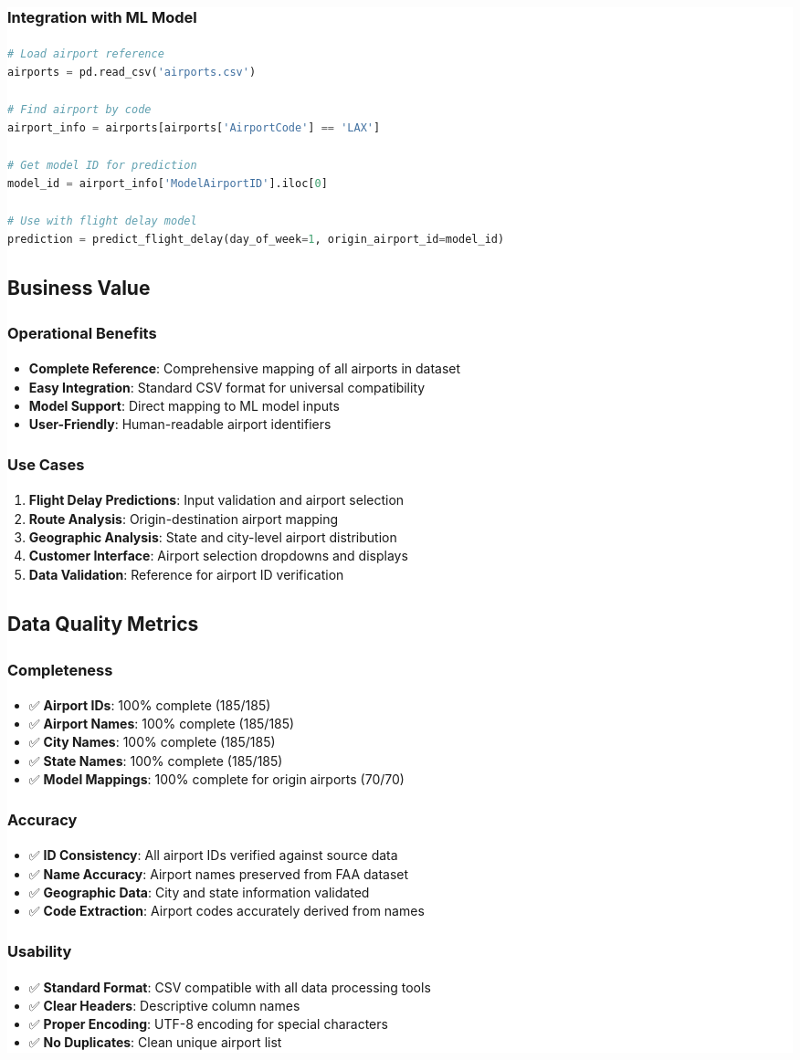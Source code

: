 ### Integration with ML Model
```python
# Load airport reference
airports = pd.read_csv('airports.csv')

# Find airport by code
airport_info = airports[airports['AirportCode'] == 'LAX']

# Get model ID for prediction
model_id = airport_info['ModelAirportID'].iloc[0]

# Use with flight delay model
prediction = predict_flight_delay(day_of_week=1, origin_airport_id=model_id)
```

## Business Value

### Operational Benefits
- **Complete Reference**: Comprehensive mapping of all airports in dataset
- **Easy Integration**: Standard CSV format for universal compatibility
- **Model Support**: Direct mapping to ML model inputs
- **User-Friendly**: Human-readable airport identifiers

### Use Cases
1. **Flight Delay Predictions**: Input validation and airport selection
2. **Route Analysis**: Origin-destination airport mapping
3. **Geographic Analysis**: State and city-level airport distribution
4. **Customer Interface**: Airport selection dropdowns and displays
5. **Data Validation**: Reference for airport ID verification

## Data Quality Metrics

### Completeness
- ✅ **Airport IDs**: 100% complete (185/185)
- ✅ **Airport Names**: 100% complete (185/185)
- ✅ **City Names**: 100% complete (185/185)
- ✅ **State Names**: 100% complete (185/185)
- ✅ **Model Mappings**: 100% complete for origin airports (70/70)

### Accuracy
- ✅ **ID Consistency**: All airport IDs verified against source data
- ✅ **Name Accuracy**: Airport names preserved from FAA dataset
- ✅ **Geographic Data**: City and state information validated
- ✅ **Code Extraction**: Airport codes accurately derived from names

### Usability
- ✅ **Standard Format**: CSV compatible with all data processing tools
- ✅ **Clear Headers**: Descriptive column names
- ✅ **Proper Encoding**: UTF-8 encoding for special characters
- ✅ **No Duplicates**: Clean unique airport list
